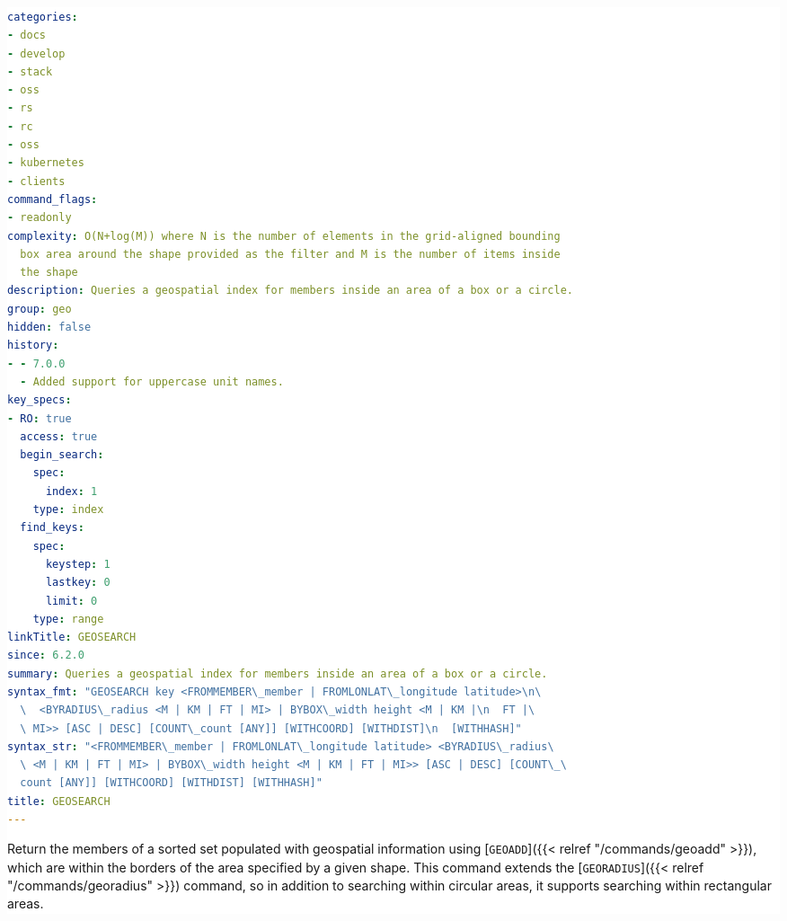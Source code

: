 ```yaml
categories:
- docs
- develop
- stack
- oss
- rs
- rc
- oss
- kubernetes
- clients
command_flags:
- readonly
complexity: O(N+log(M)) where N is the number of elements in the grid-aligned bounding
  box area around the shape provided as the filter and M is the number of items inside
  the shape
description: Queries a geospatial index for members inside an area of a box or a circle.
group: geo
hidden: false
history:
- - 7.0.0
  - Added support for uppercase unit names.
key_specs:
- RO: true
  access: true
  begin_search:
    spec:
      index: 1
    type: index
  find_keys:
    spec:
      keystep: 1
      lastkey: 0
      limit: 0
    type: range
linkTitle: GEOSEARCH
since: 6.2.0
summary: Queries a geospatial index for members inside an area of a box or a circle.
syntax_fmt: "GEOSEARCH key <FROMMEMBER\_member | FROMLONLAT\_longitude latitude>\n\
  \  <BYRADIUS\_radius <M | KM | FT | MI> | BYBOX\_width height <M | KM |\n  FT |\
  \ MI>> [ASC | DESC] [COUNT\_count [ANY]] [WITHCOORD] [WITHDIST]\n  [WITHHASH]"
syntax_str: "<FROMMEMBER\_member | FROMLONLAT\_longitude latitude> <BYRADIUS\_radius\
  \ <M | KM | FT | MI> | BYBOX\_width height <M | KM | FT | MI>> [ASC | DESC] [COUNT\_\
  count [ANY]] [WITHCOORD] [WITHDIST] [WITHHASH]"
title: GEOSEARCH
---
```

Return the members of a sorted set populated with geospatial information using [`GEOADD`]({{< relref "/commands/geoadd" >}}), which are within the borders of the area specified by a given shape. This command extends the [`GEORADIUS`]({{< relref "/commands/georadius" >}}) command, so in addition to searching within circular areas, it supports searching within rectangular areas.
